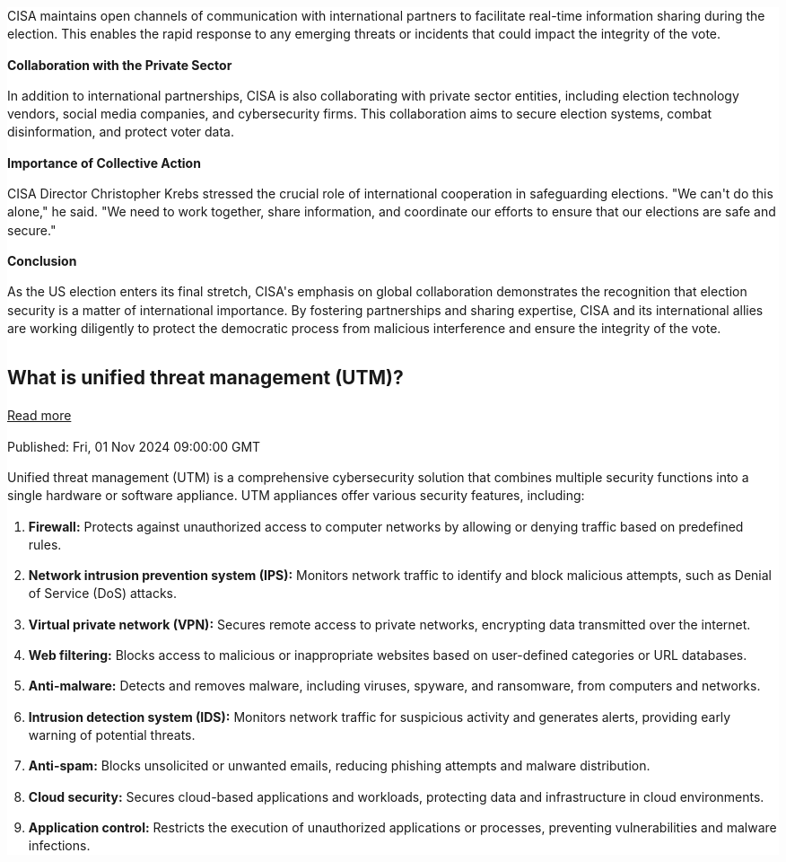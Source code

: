 CISA maintains open channels of communication with international partners to facilitate real-time information sharing during the election. This enables the rapid response to any emerging threats or incidents that could impact the integrity of the vote.

**Collaboration with the Private Sector**

In addition to international partnerships, CISA is also collaborating with private sector entities, including election technology vendors, social media companies, and cybersecurity firms. This collaboration aims to secure election systems, combat disinformation, and protect voter data.

**Importance of Collective Action**

CISA Director Christopher Krebs stressed the crucial role of international cooperation in safeguarding elections. "We can't do this alone," he said. "We need to work together, share information, and coordinate our efforts to ensure that our elections are safe and secure."

**Conclusion**

As the US election enters its final stretch, CISA's emphasis on global collaboration demonstrates the recognition that election security is a matter of international importance. By fostering partnerships and sharing expertise, CISA and its international allies are working diligently to protect the democratic process from malicious interference and ensure the integrity of the vote.

## What is unified threat management (UTM)?
[Read more](https://www.techtarget.com/searchsecurity/definition/unified-threat-management-UTM)

Published: Fri, 01 Nov 2024 09:00:00 GMT

Unified threat management (UTM) is a comprehensive cybersecurity solution that combines multiple security functions into a single hardware or software appliance. UTM appliances offer various security features, including:

1. **Firewall:** Protects against unauthorized access to computer networks by allowing or denying traffic based on predefined rules.

2. **Network intrusion prevention system (IPS):** Monitors network traffic to identify and block malicious attempts, such as Denial of Service (DoS) attacks.

3. **Virtual private network (VPN):** Secures remote access to private networks, encrypting data transmitted over the internet.

4. **Web filtering:** Blocks access to malicious or inappropriate websites based on user-defined categories or URL databases.

5. **Anti-malware:** Detects and removes malware, including viruses, spyware, and ransomware, from computers and networks.

6. **Intrusion detection system (IDS):** Monitors network traffic for suspicious activity and generates alerts, providing early warning of potential threats.

7. **Anti-spam:** Blocks unsolicited or unwanted emails, reducing phishing attempts and malware distribution.

8. **Cloud security:** Secures cloud-based applications and workloads, protecting data and infrastructure in cloud environments.

9. **Application control:** Restricts the execution of unauthorized applications or processes, preventing vulnerabilities and malware infections.
